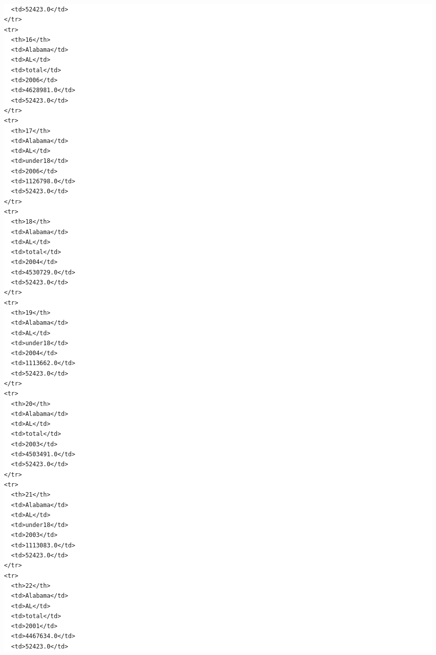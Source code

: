       <td>52423.0</td>
    </tr>
    <tr>
      <th>16</th>
      <td>Alabama</td>
      <td>AL</td>
      <td>total</td>
      <td>2006</td>
      <td>4628981.0</td>
      <td>52423.0</td>
    </tr>
    <tr>
      <th>17</th>
      <td>Alabama</td>
      <td>AL</td>
      <td>under18</td>
      <td>2006</td>
      <td>1126798.0</td>
      <td>52423.0</td>
    </tr>
    <tr>
      <th>18</th>
      <td>Alabama</td>
      <td>AL</td>
      <td>total</td>
      <td>2004</td>
      <td>4530729.0</td>
      <td>52423.0</td>
    </tr>
    <tr>
      <th>19</th>
      <td>Alabama</td>
      <td>AL</td>
      <td>under18</td>
      <td>2004</td>
      <td>1113662.0</td>
      <td>52423.0</td>
    </tr>
    <tr>
      <th>20</th>
      <td>Alabama</td>
      <td>AL</td>
      <td>total</td>
      <td>2003</td>
      <td>4503491.0</td>
      <td>52423.0</td>
    </tr>
    <tr>
      <th>21</th>
      <td>Alabama</td>
      <td>AL</td>
      <td>under18</td>
      <td>2003</td>
      <td>1113083.0</td>
      <td>52423.0</td>
    </tr>
    <tr>
      <th>22</th>
      <td>Alabama</td>
      <td>AL</td>
      <td>total</td>
      <td>2001</td>
      <td>4467634.0</td>
      <td>52423.0</td>